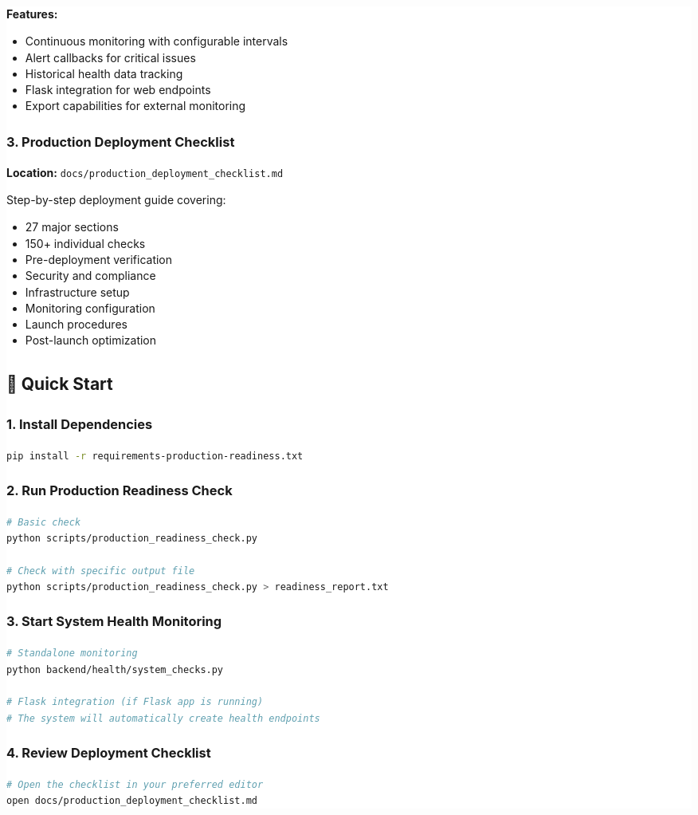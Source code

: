 **Features:**
- Continuous monitoring with configurable intervals
- Alert callbacks for critical issues
- Historical health data tracking
- Flask integration for web endpoints
- Export capabilities for external monitoring

### 3. Production Deployment Checklist
**Location:** `docs/production_deployment_checklist.md`

Step-by-step deployment guide covering:
- 27 major sections
- 150+ individual checks
- Pre-deployment verification
- Security and compliance
- Infrastructure setup
- Monitoring configuration
- Launch procedures
- Post-launch optimization

## 🚀 Quick Start

### 1. Install Dependencies

```bash
pip install -r requirements-production-readiness.txt
```

### 2. Run Production Readiness Check

```bash
# Basic check
python scripts/production_readiness_check.py

# Check with specific output file
python scripts/production_readiness_check.py > readiness_report.txt
```

### 3. Start System Health Monitoring

```bash
# Standalone monitoring
python backend/health/system_checks.py

# Flask integration (if Flask app is running)
# The system will automatically create health endpoints
```

### 4. Review Deployment Checklist

```bash
# Open the checklist in your preferred editor
open docs/production_deployment_checklist.md
```
